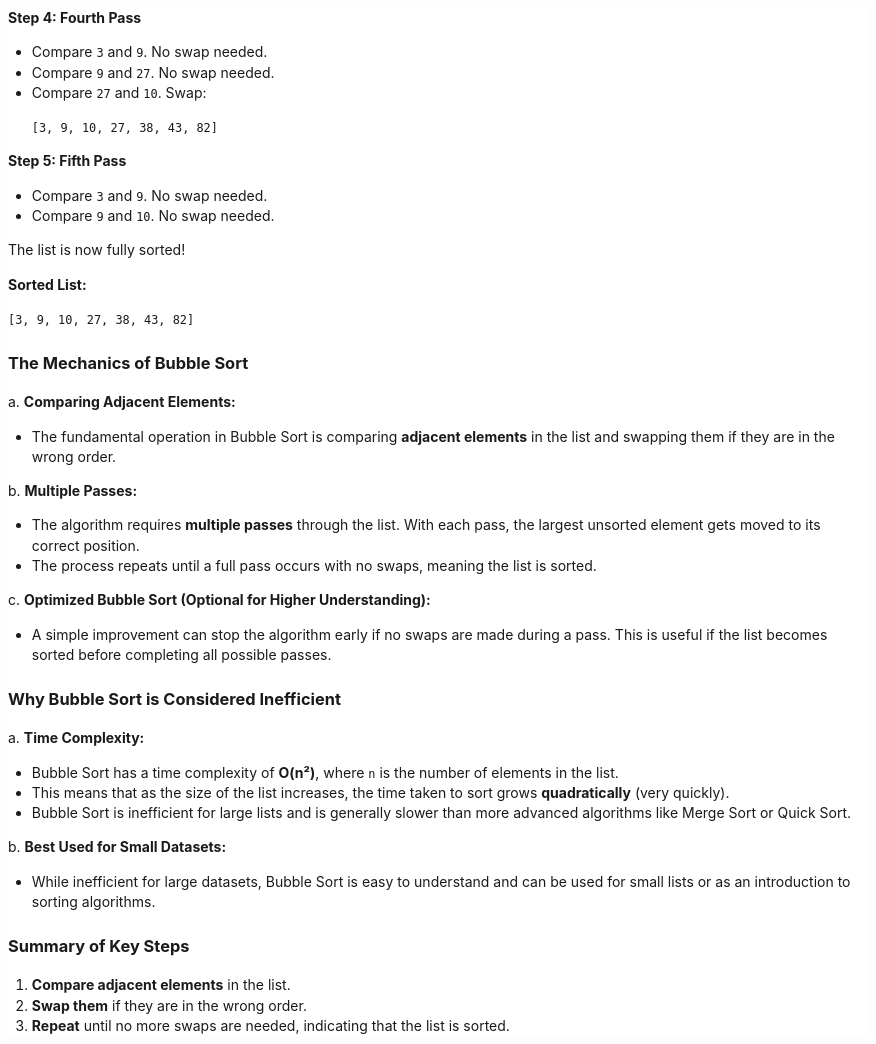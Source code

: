 **Step 4: Fourth Pass**
- Compare `3` and `9`. No swap needed.
- Compare `9` and `27`. No swap needed.
- Compare `27` and `10`. Swap:
  ```
  [3, 9, 10, 27, 38, 43, 82]
  ```

**Step 5: Fifth Pass**
- Compare `3` and `9`. No swap needed.
- Compare `9` and `10`. No swap needed.

The list is now fully sorted!

**Sorted List:**
```
[3, 9, 10, 27, 38, 43, 82]
```


### The Mechanics of Bubble Sort

a. **Comparing Adjacent Elements:**

  - The fundamental operation in Bubble Sort is comparing **adjacent elements** in the list and swapping them if they are in the wrong order.

b. **Multiple Passes:**
  
  - The algorithm requires **multiple passes** through the list. With each pass, the largest unsorted element gets moved to its correct position.
  - The process repeats until a full pass occurs with no swaps, meaning the list is sorted.

c. **Optimized Bubble Sort (Optional for Higher Understanding):**

  - A simple improvement can stop the algorithm early if no swaps are made during a pass. This is useful if the list becomes sorted before completing all possible passes.


### Why Bubble Sort is Considered Inefficient

a. **Time Complexity:**

  - Bubble Sort has a time complexity of **O(n²)**, where `n` is the number of elements in the list.
  - This means that as the size of the list increases, the time taken to sort grows **quadratically** (very quickly).
  - Bubble Sort is inefficient for large lists and is generally slower than more advanced algorithms like Merge Sort or Quick Sort.

b. **Best Used for Small Datasets:**

  - While inefficient for large datasets, Bubble Sort is easy to understand and can be used for small lists or as an introduction to sorting algorithms.


### Summary of Key Steps

  1. **Compare adjacent elements** in the list.
  2. **Swap them** if they are in the wrong order.
  3. **Repeat** until no more swaps are needed, indicating that the list is sorted.
